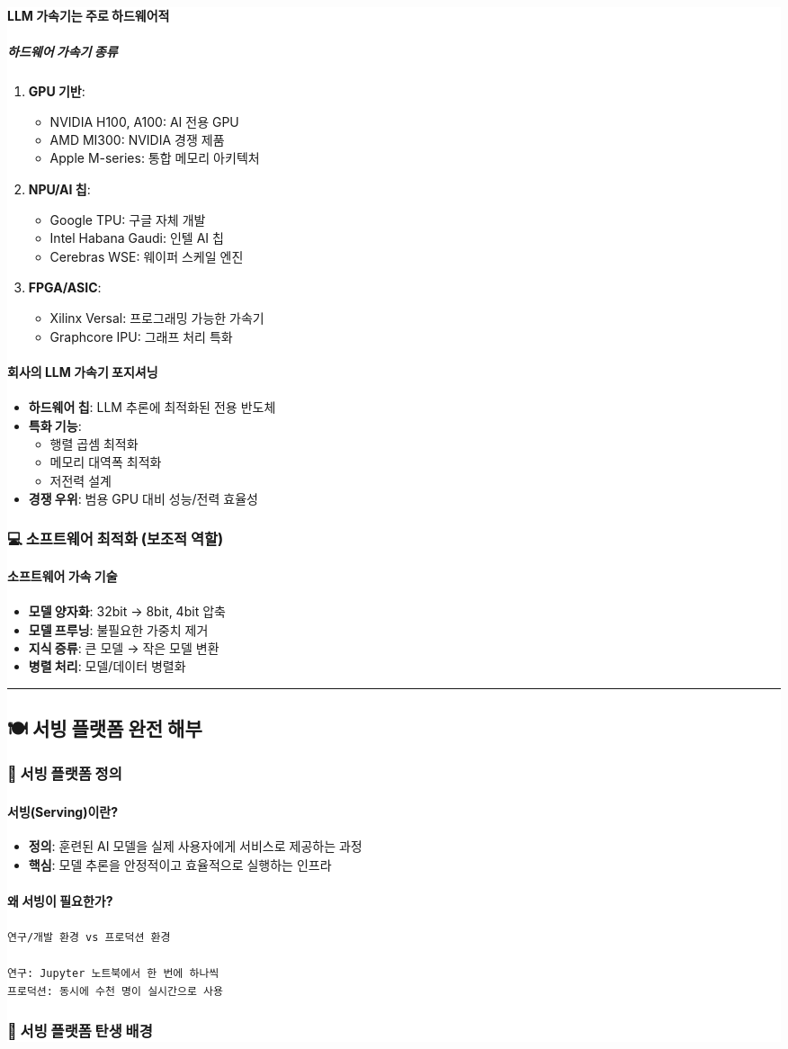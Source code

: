 #### **LLM 가속기는 주로 하드웨어적**

##### **하드웨어 가속기 종류**
1. **GPU 기반**:
   - NVIDIA H100, A100: AI 전용 GPU
   - AMD MI300: NVIDIA 경쟁 제품
   - Apple M-series: 통합 메모리 아키텍처

2. **NPU/AI 칩**:
   - Google TPU: 구글 자체 개발
   - Intel Habana Gaudi: 인텔 AI 칩
   - Cerebras WSE: 웨이퍼 스케일 엔진

3. **FPGA/ASIC**:
   - Xilinx Versal: 프로그래밍 가능한 가속기
   - Graphcore IPU: 그래프 처리 특화

#### **회사의 LLM 가속기 포지셔닝**
- **하드웨어 칩**: LLM 추론에 최적화된 전용 반도체
- **특화 기능**: 
  - 행렬 곱셈 최적화
  - 메모리 대역폭 최적화
  - 저전력 설계
- **경쟁 우위**: 범용 GPU 대비 성능/전력 효율성

### 💻 소프트웨어 최적화 (보조적 역할)

#### **소프트웨어 가속 기술**
- **모델 양자화**: 32bit → 8bit, 4bit 압축
- **모델 프루닝**: 불필요한 가중치 제거
- **지식 증류**: 큰 모델 → 작은 모델 변환
- **병렬 처리**: 모델/데이터 병렬화

---

## 🍽️ 서빙 플랫폼 완전 해부

### 📖 서빙 플랫폼 정의

#### **서빙(Serving)이란?**
- **정의**: 훈련된 AI 모델을 실제 사용자에게 서비스로 제공하는 과정
- **핵심**: 모델 추론을 안정적이고 효율적으로 실행하는 인프라

#### **왜 서빙이 필요한가?**
```
연구/개발 환경 vs 프로덕션 환경

연구: Jupyter 노트북에서 한 번에 하나씩
프로덕션: 동시에 수천 명이 실시간으로 사용
```

### 🚀 서빙 플랫폼 탄생 배경
